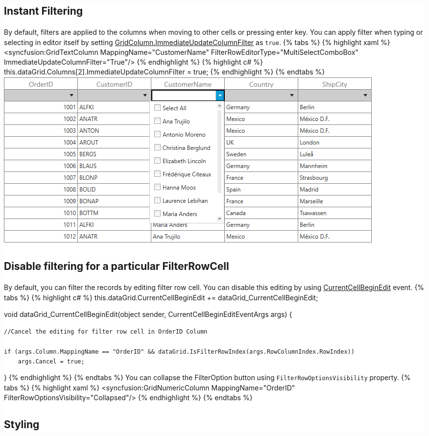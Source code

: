 ## Instant Filtering
By default, filters are applied to the columns when moving to other cells or pressing enter key. You can apply filter when typing or selecting in editor itself by setting [GridColumn.ImmediateUpdateColumnFilter](http://help.syncfusion.com/cr/cref_files/wpf/Syncfusion.SfGrid.WPF~Syncfusion.UI.Xaml.Grid.GridColumn~ImmediateUpdateColumnFilter.html) as `true`. 
{% tabs %}
{% highlight xaml %}
<syncfusion:GridTextColumn MappingName="CustomerName"
                           FilterRowEditorType="MultiSelectComboBox"
                           ImmediateUpdateColumnFilter="True"/>
{% endhighlight %}
{% highlight c# %}
this.dataGrid.Columns[2].ImmediateUpdateColumnFilter = true;
{% endhighlight %}
{% endtabs %}
![WPF DataGrid Filter Row](FilterRow_images/FilterRow_img7.png)

## Disable filtering for a particular FilterRowCell
By default, you can filter the records by editing filter row cell. You can disable this editing by using [CurrentCellBeginEdit](http://help.syncfusion.com/cr/cref_files/wpf/Syncfusion.SfGrid.WPF~Syncfusion.UI.Xaml.Grid.SfDataGrid~CurrentCellBeginEdit_EV.html) event.
{% tabs %}
{% highlight c# %}
this.dataGrid.CurrentCellBeginEdit += dataGrid_CurrentCellBeginEdit;

void dataGrid_CurrentCellBeginEdit(object sender, CurrentCellBeginEditEventArgs args)
{

    //Cancel the editing for filter row cell in OrderID Column

    if (args.Column.MappingName == "OrderID" && dataGrid.IsFilterRowIndex(args.RowColumnIndex.RowIndex))
        args.Cancel = true;
}
{% endhighlight %}
{% endtabs %}
You can collapse the FilterOption button using `FilterRowOptionsVisibility` property.
{% tabs %}
{% highlight xaml %}
<syncfusion:GridNumericColumn MappingName="OrderID" 
                              FilterRowOptionsVisibility="Collapsed"/>
{% endhighlight %}
{% endtabs %}
## Styling
